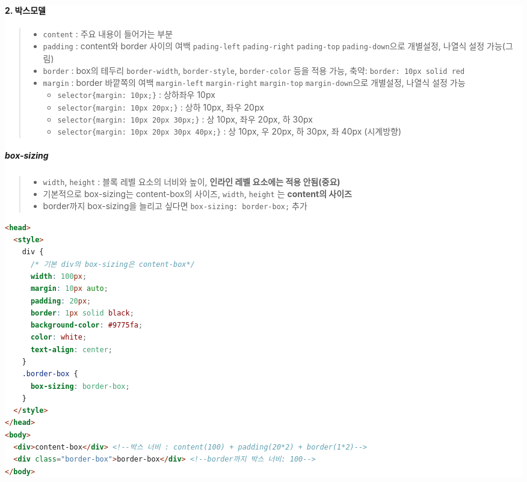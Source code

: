 







#### 2. 박스모델

> - `content` : 주요 내용이 들어가는 부분
> - `padding` : content와 border 사이의 여백
>   `pading-left` `pading-right` `pading-top` `pading-down`으로 개별설정, 나열식 설정 가능(그림)
> - `border` : box의 테두리
>   `border-width`, `border-style`, `border-color` 등을 적용 가능, 축약: `border: 10px solid red`
> - `margin` : border 바깥쪽의 여백
>   `margin-left` `margin-right` `margin-top` `margin-down`으로 개별설정, 나열식 설정 가능
>   - `selector{margin: 10px;}` : 상하좌우 10px 
>   - `selector{margin: 10px 20px;}` : 상하 10px, 좌우 20px 
>   - `selector{margin: 10px 20px 30px;}` : 상 10px, 좌우 20px, 하 30px 
>   - `selector{margin: 10px 20px 30px 40px;}` : 상 10px, 우 20px, 하 30px, 좌 40px (시계방향) 





##### box-sizing

>- `width`, `height` : 블록 레벨 요소의 너비와 높이, **인라인 레벨 요소에는 적용 안됨(중요)**
>- 기본적으로 box-sizing는 content-box의 사이즈, `width`, `height` 는 **content의 사이즈**
>- border까지 box-sizing을 늘리고 싶다면 `box-sizing: border-box;` 추가

```html
<head>
  <style>
    div {
      /* 기본 div의 box-sizing은 content-box*/
      width: 100px;
      margin: 10px auto;
      padding: 20px;
      border: 1px solid black;
      background-color: #9775fa;
      color: white;
      text-align: center;
    }
    .border-box {
      box-sizing: border-box;
    }
  </style>
</head>
<body>
  <div>content-box</div> <!--박스 너비 : content(100) + padding(20*2) + border(1*2)-->
  <div class="border-box">border-box</div> <!--border까지 박스 너비: 100-->
</body>
```




